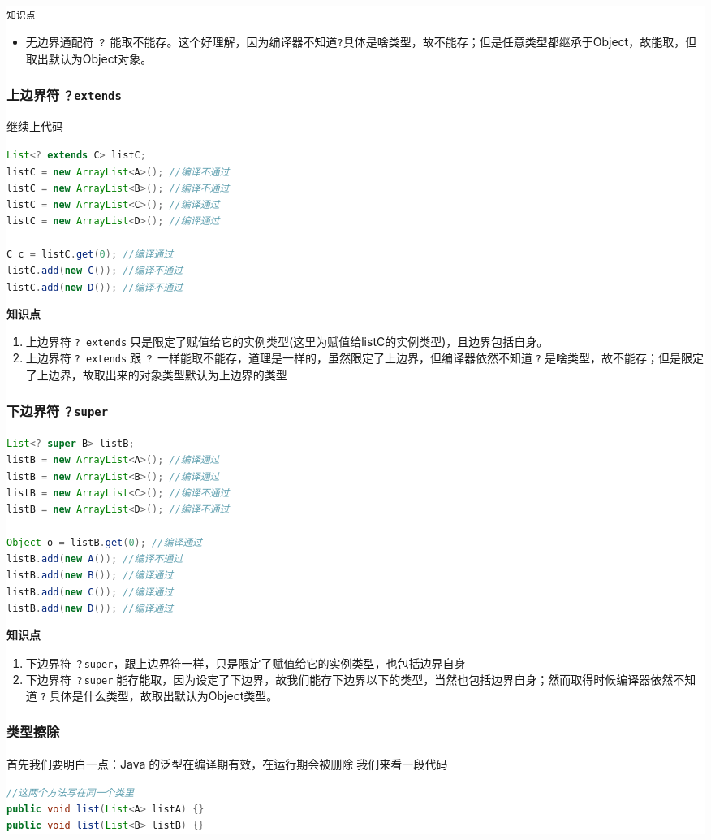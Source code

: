 `知识点`

- 无边界通配符 `？` 能取不能存。这个好理解，因为编译器不知道`?`具体是啥类型，故不能存；但是任意类型都继承于Object，故能取，但取出默认为Object对象。

### 上边界符 `？extends`

继续上代码

```java
List<? extends C> listC;
listC = new ArrayList<A>(); //编译不通过
listC = new ArrayList<B>(); //编译不通过
listC = new ArrayList<C>(); //编译通过
listC = new ArrayList<D>(); //编译通过

C c = listC.get(0); //编译通过
listC.add(new C()); //编译不通过
listC.add(new D()); //编译不通过
```

**知识点**

1. 上边界符 `? extends` 只是限定了赋值给它的实例类型(这里为赋值给listC的实例类型)，且边界包括自身。
2. 上边界符 `? extends` 跟 `？` 一样能取不能存，道理是一样的，虽然限定了上边界，但编译器依然不知道 `?` 是啥类型，故不能存；但是限定了上边界，故取出来的对象类型默认为上边界的类型

### 下边界符 `？super`

```java
List<? super B> listB;
listB = new ArrayList<A>(); //编译通过
listB = new ArrayList<B>(); //编译通过
listB = new ArrayList<C>(); //编译不通过
listB = new ArrayList<D>(); //编译不通过

Object o = listB.get(0); //编译通过
listB.add(new A()); //编译不通过
listB.add(new B()); //编译通过
listB.add(new C()); //编译通过
listB.add(new D()); //编译通过
```

**知识点**

1. 下边界符 `？super`，跟上边界符一样，只是限定了赋值给它的实例类型，也包括边界自身
2. 下边界符 `？super` 能存能取，因为设定了下边界，故我们能存下边界以下的类型，当然也包括边界自身；然而取得时候编译器依然不知道 `?` 具体是什么类型，故取出默认为Object类型。

### 类型擦除

首先我们要明白一点：Java 的泛型在编译期有效，在运行期会被删除 我们来看一段代码

```java
//这两个方法写在同一个类里
public void list(List<A> listA) {}  
public void list(List<B> listB) {} 
```
